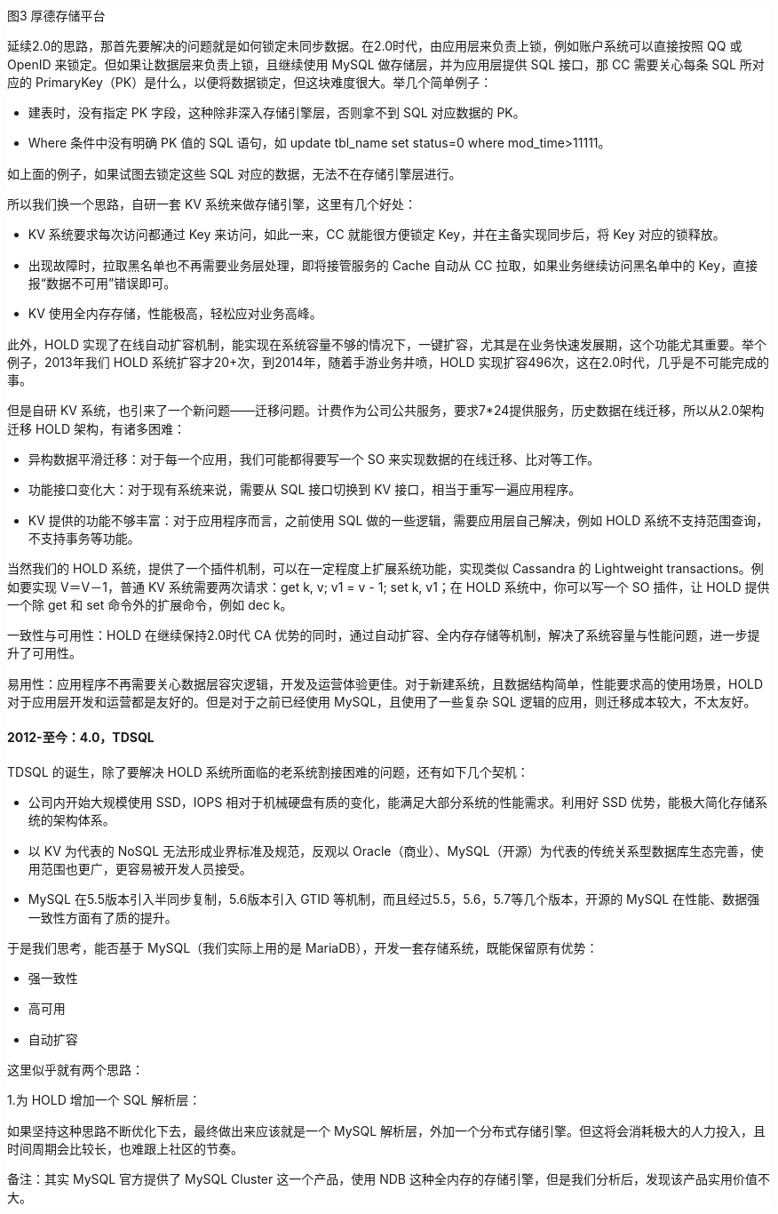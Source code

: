 图3  厚德存储平台

延续2.0的思路，那首先要解决的问题就是如何锁定未同步数据。在2.0时代，由应用层来负责上锁，例如账户系统可以直接按照 QQ 或 OpenID 来锁定。但如果让数据层来负责上锁，且继续使用 MySQL 做存储层，并为应用层提供 SQL 接口，那 CC 需要关心每条 SQL 所对应的 PrimaryKey（PK）是什么，以便将数据锁定，但这块难度很大。举几个简单例子：

- 建表时，没有指定 PK 字段，这种除非深入存储引擎层，否则拿不到 SQL 对应数据的 PK。

- Where 条件中没有明确 PK 值的 SQL 语句，如 update tbl\_name set status=0 where mod_time>11111。

如上面的例子，如果试图去锁定这些 SQL 对应的数据，无法不在存储引擎层进行。

所以我们换一个思路，自研一套 KV 系统来做存储引擎，这里有几个好处：

- KV 系统要求每次访问都通过 Key 来访问，如此一来，CC 就能很方便锁定 Key，并在主备实现同步后，将 Key 对应的锁释放。

- 出现故障时，拉取黑名单也不再需要业务层处理，即将接管服务的 Cache 自动从 CC 拉取，如果业务继续访问黑名单中的 Key，直接报“数据不可用”错误即可。

- KV 使用全内存存储，性能极高，轻松应对业务高峰。

此外，HOLD 实现了在线自动扩容机制，能实现在系统容量不够的情况下，一键扩容，尤其是在业务快速发展期，这个功能尤其重要。举个例子，2013年我们 HOLD 系统扩容才20+次，到2014年，随着手游业务井喷，HOLD 实现扩容496次，这在2.0时代，几乎是不可能完成的事。

但是自研 KV 系统，也引来了一个新问题——迁移问题。计费作为公司公共服务，要求7*24提供服务，历史数据在线迁移，所以从2.0架构迁移 HOLD 架构，有诸多困难：

- 异构数据平滑迁移：对于每一个应用，我们可能都得要写一个 SO 来实现数据的在线迁移、比对等工作。

- 功能接口变化大：对于现有系统来说，需要从 SQL 接口切换到 KV 接口，相当于重写一遍应用程序。

- KV 提供的功能不够丰富：对于应用程序而言，之前使用 SQL 做的一些逻辑，需要应用层自己解决，例如 HOLD 系统不支持范围查询，不支持事务等功能。

当然我们的 HOLD 系统，提供了一个插件机制，可以在一定程度上扩展系统功能，实现类似 Cassandra 的 Lightweight transactions。例如要实现 V＝V－1，普通 KV 系统需要两次请求：get k, v; v1 = v - 1; set k, v1；在 HOLD 系统中，你可以写一个 SO 插件，让 HOLD 提供一个除 get 和 set 命令外的扩展命令，例如 dec k。

一致性与可用性：HOLD 在继续保持2.0时代 CA 优势的同时，通过自动扩容、全内存存储等机制，解决了系统容量与性能问题，进一步提升了可用性。

易用性：应用程序不再需要关心数据层容灾逻辑，开发及运营体验更佳。对于新建系统，且数据结构简单，性能要求高的使用场景，HOLD 对于应用层开发和运营都是友好的。但是对于之前已经使用 MySQL，且使用了一些复杂 SQL 逻辑的应用，则迁移成本较大，不太友好。

#### 2012-至今：4.0，TDSQL

TDSQL 的诞生，除了要解决 HOLD 系统所面临的老系统割接困难的问题，还有如下几个契机：

- 公司内开始大规模使用 SSD，IOPS 相对于机械硬盘有质的变化，能满足大部分系统的性能需求。利用好 SSD 优势，能极大简化存储系统的架构体系。

- 以 KV 为代表的 NoSQL 无法形成业界标准及规范，反观以 Oracle（商业）、MySQL（开源）为代表的传统关系型数据库生态完善，使用范围也更广，更容易被开发人员接受。

- MySQL 在5.5版本引入半同步复制，5.6版本引入 GTID 等机制，而且经过5.5，5.6，5.7等几个版本，开源的 MySQL 在性能、数据强一致性方面有了质的提升。

于是我们思考，能否基于 MySQL（我们实际上用的是 MariaDB），开发一套存储系统，既能保留原有优势：

- 强一致性

- 高可用

- 自动扩容

这里似乎就有两个思路：

1.为 HOLD 增加一个 SQL 解析层：

如果坚持这种思路不断优化下去，最终做出来应该就是一个 MySQL 解析层，外加一个分布式存储引擎。但这将会消耗极大的人力投入，且时间周期会比较长，也难跟上社区的节奏。

备注：其实 MySQL 官方提供了 MySQL Cluster 这一个产品，使用 NDB 这种全内存的存储引擎，但是我们分析后，发现该产品实用价值不大。
